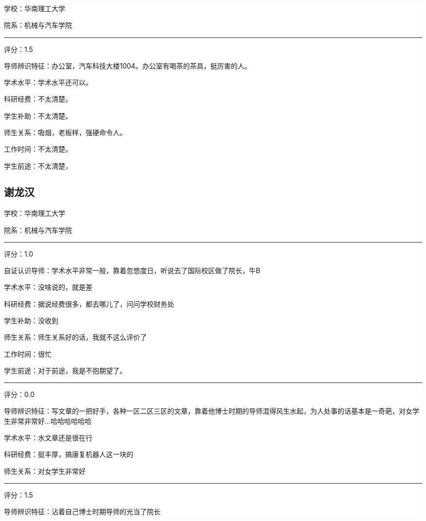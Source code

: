 学校：华南理工大学

院系：机械与汽车学院

* * *

评分：1.5

导师辨识特征：办公室，汽车科技大楼1004。办公室有喝茶的茶具，挺厉害的人。

学术水平：学术水平还可以。

科研经费：不太清楚。

学生补助：不太清楚。

师生关系：吸烟，老板样，强硬命令人。

工作时间：不太清楚。

学生前途：不太清楚，

## 谢龙汉

学校：华南理工大学

院系：机械与汽车学院

* * *

评分：1.0

自证认识导师：学术水平非常一般，靠着忽悠度日，听说去了国际校区做了院长，牛B

学术水平：没啥说的，就是差

科研经费：据说经费很多，都去哪儿了，问问学校财务处

学生补助：没收到

师生关系：师生关系好的话，我就不这么评价了

工作时间：很忙

学生前途：对于前途，我是不抱期望了。

* * *

评分：0.0

导师辨识特征：写文章的一把好手，各种一区二区三区的文章，靠着他博士时期的导师混得风生水起，为人处事的话基本是一奇葩，对女学生非常非常好...哈哈哈哈哈哈

学术水平：水文章还是很在行

科研经费：挺丰厚，搞康复机器人这一块的

师生关系：对女学生非常好

* * *

评分：1.5

导师辨识特征：沾着自己博士时期导师的光当了院长
